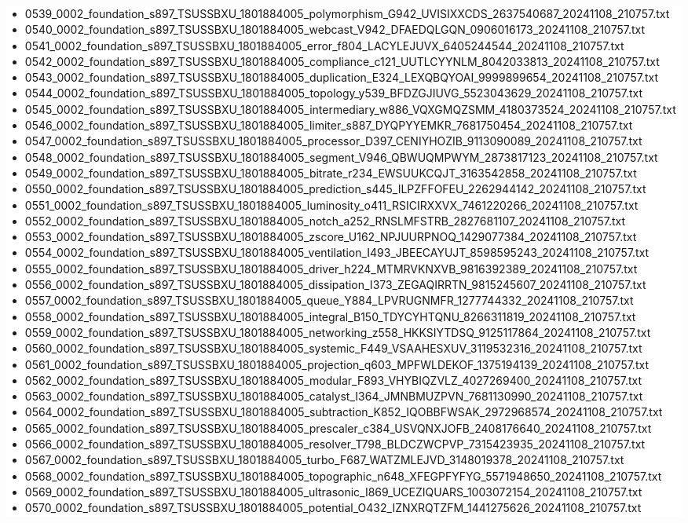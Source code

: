 - 0539_0002_foundation_s897_TSUSSBXU_1801884005_polymorphism_G942_UVISIXXCDS_2637540687_20241108_210757.txt
- 0540_0002_foundation_s897_TSUSSBXU_1801884005_webcast_V942_DFAEDQLGQN_0906016173_20241108_210757.txt
- 0541_0002_foundation_s897_TSUSSBXU_1801884005_error_f804_LACYLEJUVX_6405244544_20241108_210757.txt
- 0542_0002_foundation_s897_TSUSSBXU_1801884005_compliance_c121_UUTLCYYNLM_8042033813_20241108_210757.txt
- 0543_0002_foundation_s897_TSUSSBXU_1801884005_duplication_E324_LEXQBQYOAI_9999899654_20241108_210757.txt
- 0544_0002_foundation_s897_TSUSSBXU_1801884005_topology_y539_BFDZGJIUVG_5523043629_20241108_210757.txt
- 0545_0002_foundation_s897_TSUSSBXU_1801884005_intermediary_w886_VQXGMQZSMM_4180373524_20241108_210757.txt
- 0546_0002_foundation_s897_TSUSSBXU_1801884005_limiter_s887_DYQPYYEMKR_7681750454_20241108_210757.txt
- 0547_0002_foundation_s897_TSUSSBXU_1801884005_processor_D397_CENIYHOZIB_9113090089_20241108_210757.txt
- 0548_0002_foundation_s897_TSUSSBXU_1801884005_segment_V946_QBWUQMPWYM_2873817123_20241108_210757.txt
- 0549_0002_foundation_s897_TSUSSBXU_1801884005_bitrate_r234_EWSUUKCQJT_3163542858_20241108_210757.txt
- 0550_0002_foundation_s897_TSUSSBXU_1801884005_prediction_s445_ILPZFFOFEU_2262944142_20241108_210757.txt
- 0551_0002_foundation_s897_TSUSSBXU_1801884005_luminosity_o411_RSICIRXXVX_7461220266_20241108_210757.txt
- 0552_0002_foundation_s897_TSUSSBXU_1801884005_notch_a252_RNSLMFSTRB_2827681107_20241108_210757.txt
- 0553_0002_foundation_s897_TSUSSBXU_1801884005_zscore_U162_NPJUURPNOQ_1429077384_20241108_210757.txt
- 0554_0002_foundation_s897_TSUSSBXU_1801884005_ventilation_I493_JBEECAYUJT_8598595243_20241108_210757.txt
- 0555_0002_foundation_s897_TSUSSBXU_1801884005_driver_h224_MTMRVKNXVB_9816392389_20241108_210757.txt
- 0556_0002_foundation_s897_TSUSSBXU_1801884005_dissipation_I373_ZEGAQIRRTN_9815245607_20241108_210757.txt
- 0557_0002_foundation_s897_TSUSSBXU_1801884005_queue_Y884_LPVRUGNMFR_1277744332_20241108_210757.txt
- 0558_0002_foundation_s897_TSUSSBXU_1801884005_integral_B150_TDYCYHTQNU_8266311819_20241108_210757.txt
- 0559_0002_foundation_s897_TSUSSBXU_1801884005_networking_z558_HKKSIYTDSQ_9125117864_20241108_210757.txt
- 0560_0002_foundation_s897_TSUSSBXU_1801884005_systemic_F449_VSAAHESXUV_3119532316_20241108_210757.txt
- 0561_0002_foundation_s897_TSUSSBXU_1801884005_projection_q603_MPFWLDEKOF_1375194139_20241108_210757.txt
- 0562_0002_foundation_s897_TSUSSBXU_1801884005_modular_F893_VHYBIQZVLZ_4027269400_20241108_210757.txt
- 0563_0002_foundation_s897_TSUSSBXU_1801884005_catalyst_I364_JMNBMUZPVN_7681130990_20241108_210757.txt
- 0564_0002_foundation_s897_TSUSSBXU_1801884005_subtraction_K852_IQOBBFWSAK_2972968574_20241108_210757.txt
- 0565_0002_foundation_s897_TSUSSBXU_1801884005_prescaler_c384_USVQNXJOFB_2408176640_20241108_210757.txt
- 0566_0002_foundation_s897_TSUSSBXU_1801884005_resolver_T798_BLDCZWCPVP_7315423935_20241108_210757.txt
- 0567_0002_foundation_s897_TSUSSBXU_1801884005_turbo_F687_WATZMLEJVD_3148019378_20241108_210757.txt
- 0568_0002_foundation_s897_TSUSSBXU_1801884005_topographic_n648_XFEGPFYFYG_5571948650_20241108_210757.txt
- 0569_0002_foundation_s897_TSUSSBXU_1801884005_ultrasonic_I869_UCEZIQUARS_1003072154_20241108_210757.txt
- 0570_0002_foundation_s897_TSUSSBXU_1801884005_potential_O432_IZNXRQTZFM_1441275626_20241108_210757.txt